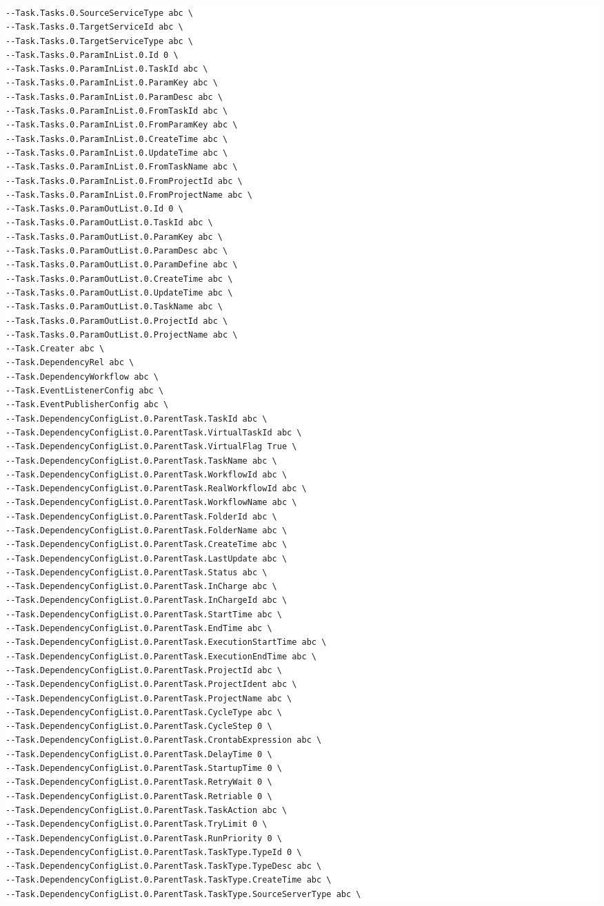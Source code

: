     --Task.Tasks.0.SourceServiceType abc \
    --Task.Tasks.0.TargetServiceId abc \
    --Task.Tasks.0.TargetServiceType abc \
    --Task.Tasks.0.ParamInList.0.Id 0 \
    --Task.Tasks.0.ParamInList.0.TaskId abc \
    --Task.Tasks.0.ParamInList.0.ParamKey abc \
    --Task.Tasks.0.ParamInList.0.ParamDesc abc \
    --Task.Tasks.0.ParamInList.0.FromTaskId abc \
    --Task.Tasks.0.ParamInList.0.FromParamKey abc \
    --Task.Tasks.0.ParamInList.0.CreateTime abc \
    --Task.Tasks.0.ParamInList.0.UpdateTime abc \
    --Task.Tasks.0.ParamInList.0.FromTaskName abc \
    --Task.Tasks.0.ParamInList.0.FromProjectId abc \
    --Task.Tasks.0.ParamInList.0.FromProjectName abc \
    --Task.Tasks.0.ParamOutList.0.Id 0 \
    --Task.Tasks.0.ParamOutList.0.TaskId abc \
    --Task.Tasks.0.ParamOutList.0.ParamKey abc \
    --Task.Tasks.0.ParamOutList.0.ParamDesc abc \
    --Task.Tasks.0.ParamOutList.0.ParamDefine abc \
    --Task.Tasks.0.ParamOutList.0.CreateTime abc \
    --Task.Tasks.0.ParamOutList.0.UpdateTime abc \
    --Task.Tasks.0.ParamOutList.0.TaskName abc \
    --Task.Tasks.0.ParamOutList.0.ProjectId abc \
    --Task.Tasks.0.ParamOutList.0.ProjectName abc \
    --Task.Creater abc \
    --Task.DependencyRel abc \
    --Task.DependencyWorkflow abc \
    --Task.EventListenerConfig abc \
    --Task.EventPublisherConfig abc \
    --Task.DependencyConfigList.0.ParentTask.TaskId abc \
    --Task.DependencyConfigList.0.ParentTask.VirtualTaskId abc \
    --Task.DependencyConfigList.0.ParentTask.VirtualFlag True \
    --Task.DependencyConfigList.0.ParentTask.TaskName abc \
    --Task.DependencyConfigList.0.ParentTask.WorkflowId abc \
    --Task.DependencyConfigList.0.ParentTask.RealWorkflowId abc \
    --Task.DependencyConfigList.0.ParentTask.WorkflowName abc \
    --Task.DependencyConfigList.0.ParentTask.FolderId abc \
    --Task.DependencyConfigList.0.ParentTask.FolderName abc \
    --Task.DependencyConfigList.0.ParentTask.CreateTime abc \
    --Task.DependencyConfigList.0.ParentTask.LastUpdate abc \
    --Task.DependencyConfigList.0.ParentTask.Status abc \
    --Task.DependencyConfigList.0.ParentTask.InCharge abc \
    --Task.DependencyConfigList.0.ParentTask.InChargeId abc \
    --Task.DependencyConfigList.0.ParentTask.StartTime abc \
    --Task.DependencyConfigList.0.ParentTask.EndTime abc \
    --Task.DependencyConfigList.0.ParentTask.ExecutionStartTime abc \
    --Task.DependencyConfigList.0.ParentTask.ExecutionEndTime abc \
    --Task.DependencyConfigList.0.ParentTask.ProjectId abc \
    --Task.DependencyConfigList.0.ParentTask.ProjectIdent abc \
    --Task.DependencyConfigList.0.ParentTask.ProjectName abc \
    --Task.DependencyConfigList.0.ParentTask.CycleType abc \
    --Task.DependencyConfigList.0.ParentTask.CycleStep 0 \
    --Task.DependencyConfigList.0.ParentTask.CrontabExpression abc \
    --Task.DependencyConfigList.0.ParentTask.DelayTime 0 \
    --Task.DependencyConfigList.0.ParentTask.StartupTime 0 \
    --Task.DependencyConfigList.0.ParentTask.RetryWait 0 \
    --Task.DependencyConfigList.0.ParentTask.Retriable 0 \
    --Task.DependencyConfigList.0.ParentTask.TaskAction abc \
    --Task.DependencyConfigList.0.ParentTask.TryLimit 0 \
    --Task.DependencyConfigList.0.ParentTask.RunPriority 0 \
    --Task.DependencyConfigList.0.ParentTask.TaskType.TypeId 0 \
    --Task.DependencyConfigList.0.ParentTask.TaskType.TypeDesc abc \
    --Task.DependencyConfigList.0.ParentTask.TaskType.CreateTime abc \
    --Task.DependencyConfigList.0.ParentTask.TaskType.SourceServerType abc \